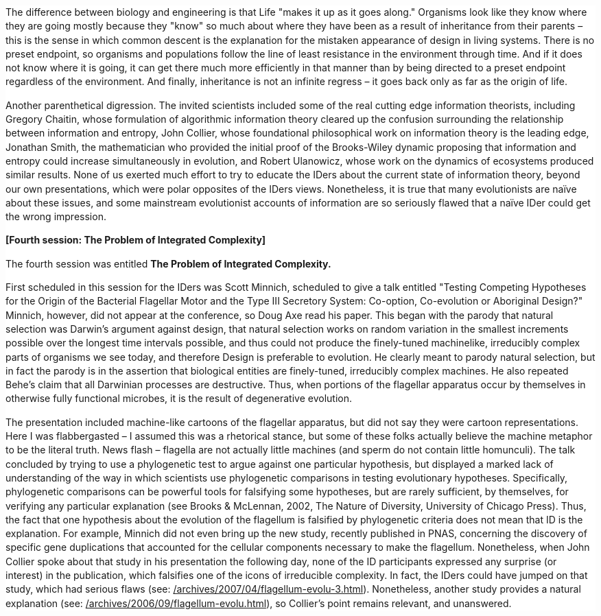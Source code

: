The difference between biology and engineering is that Life "makes it up as it goes along." Organisms look like they know where they are going mostly because they "know" so much about where they have been as a result of inheritance from their parents – this is the sense in which common descent is the explanation for the mistaken appearance of design in living systems. There is no preset endpoint, so organisms and populations follow the line of least resistance in the environment through time. And if it does not know where it is going, it can get there much more efficiently in that manner than by being directed to a preset endpoint regardless of the environment. And finally, inheritance is not an infinite regress – it goes back only as far as the origin of life.  

Another parenthetical digression. The invited scientists included some of the real cutting edge information theorists, including Gregory Chaitin, whose formulation of algorithmic information theory cleared up the confusion surrounding the relationship between information and entropy, John Collier, whose foundational philosophical work on information theory is the leading edge, Jonathan Smith, the mathematician who provided the initial proof of the Brooks-Wiley dynamic proposing that information and entropy could increase simultaneously in evolution, and Robert Ulanowicz, whose work on the dynamics of ecosystems produced similar results. None of us exerted much effort to try to educate the IDers about the current state of information theory, beyond our own presentations, which were polar opposites of the IDers views. Nonetheless, it is true that many evolutionists are naïve about these issues, and some mainstream evolutionist accounts of information are so seriously flawed that a naïve IDer could get the wrong impression.

**\[Fourth session: The Problem of Integrated Complexity\]**

The fourth session was entitled **The Problem of Integrated Complexity.** 

First scheduled in this session for the IDers was Scott Minnich, scheduled to give a talk entitled "Testing Competing Hypotheses for the Origin of the Bacterial Flagellar Motor and the Type III Secretory System: Co-option, Co-evolution or Aboriginal Design?" Minnich, however, did not appear at the conference, so Doug Axe read his paper. This began with the parody that natural selection was Darwin’s argument against design, that natural selection works on random variation in the smallest increments possible over the longest time intervals possible, and thus could not produce the finely-tuned machinelike, irreducibly complex parts of organisms we see today, and therefore Design is preferable to evolution. He clearly meant to parody natural selection, but in fact the parody is in the assertion that biological entities are finely-tuned, irreducibly complex machines. He also repeated Behe’s claim that all Darwinian processes are destructive. Thus, when portions of the flagellar apparatus occur by themselves in otherwise fully functional microbes, it is the result of degenerative evolution.

The presentation included machine-like cartoons of the flagellar apparatus, but did not say they were cartoon representations. Here I was flabbergasted – I assumed this was a rhetorical stance, but some of these folks actually believe the machine metaphor to be the literal truth. News flash – flagella are not actually little machines (and sperm do not contain little homunculi). The talk concluded by trying to use a phylogenetic test to argue against one particular hypothesis, but displayed a marked lack of understanding of the way in which scientists use phylogenetic comparisons in testing evolutionary hypotheses. Specifically, phylogenetic comparisons can be powerful tools for falsifying some hypotheses, but are rarely sufficient, by themselves, for verifying any particular explanation (see Brooks & McLennan, 2002, The Nature of Diversity, University of Chicago Press). Thus, the fact that one hypothesis about the evolution of the flagellum is falsified by phylogenetic criteria does not mean that ID is the explanation. For example, Minnich did not even bring up the new study, recently published in PNAS, concerning the discovery of specific gene duplications that accounted for the cellular components necessary to make the flagellum. Nonetheless, when John Collier spoke about that study in his presentation the following day, none of the ID participants expressed any surprise (or interest) in the publication, which falsifies one of the icons of irreducible complexity. In fact, the IDers could have jumped on that study, which had serious flaws (see: [/archives/2007/04/flagellum-evolu-3.html](/archives/2007/04/flagellum-evolu-3.html)). Nonetheless, another study provides a natural explanation (see: [/archives/2006/09/flagellum-evolu.html](/archives/2006/09/flagellum-evolu.html)), so Collier’s point remains relevant, and unanswered.
